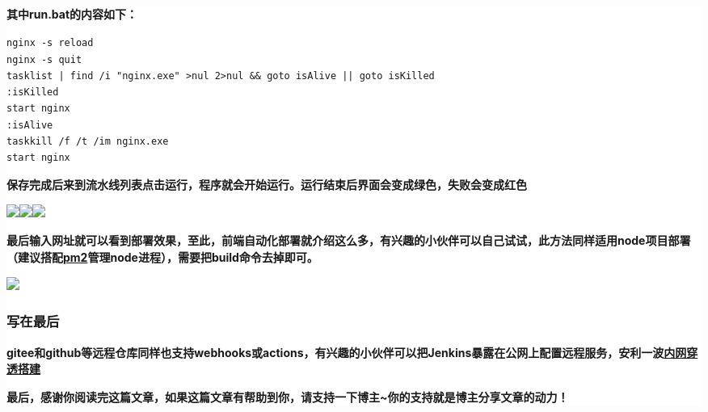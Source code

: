 **其中run.bat的内容如下：**

```
nginx -s reload
nginx -s quit
tasklist | find /i "nginx.exe" >nul 2>nul && goto isAlive || goto isKilled
:isKilled
start nginx
:isAlive
taskkill /f /t /im nginx.exe
start nginx
```

**保存完成后来到流水线列表点击运行，程序就会开始运行。运行结束后界面会变成绿色，失败会变成红色**

![](https://img-blog.csdnimg.cn/9a47f0697f6f4fdd93686cb6444dbbdb.png?x-oss-processimage/watermark,type_ZHJvaWRzYW5zZmFsbGJhY2s,shadow_50,text_Q1NETiBARGllSHVudGVyMTAyNA,size_20,color_FFFFFF,t_70,g_se,x_16)![](https://img-blog.csdnimg.cn/3b4f03fda3e14fb1aa49239bf0727f68.png?x-oss-processimage/watermark,type_ZHJvaWRzYW5zZmFsbGJhY2s,shadow_50,text_Q1NETiBARGllSHVudGVyMTAyNA,size_20,color_FFFFFF,t_70,g_se,x_16)![](https://img-blog.csdnimg.cn/db5b1e43482d4f45a22610476e058712.png?x-oss-processimage/watermark,type_ZHJvaWRzYW5zZmFsbGJhY2s,shadow_50,text_Q1NETiBARGllSHVudGVyMTAyNA,size_20,color_FFFFFF,t_70,g_se,x_16)

**最后输入网址就可以看到部署效果，至此，前端自动化部署就介绍这么多，有兴趣的小伙伴可以自己试试，此方法同样适用node项目部署（建议搭配[pm2](https://pm2.keymetrics.io/)管理node进程），需要把build命令去掉即可。**

![](https://img-blog.csdnimg.cn/86ba2aee1e90435bbb7e2fada3b41798.png?x-oss-processimage/watermark,type_ZHJvaWRzYW5zZmFsbGJhY2s,shadow_50,text_Q1NETiBARGllSHVudGVyMTAyNA,size_20,color_FFFFFF,t_70,g_se,x_16)

### **写在最后**

**gitee和github等远程仓库同样也支持webhooks或actions，有兴趣的小伙伴可以把Jenkins暴露在公网上配置远程服务，安利一波[内网穿透搭建](https://blog.csdn.net/time_____/article/details/114664920)**

**最后，感谢你阅读完这篇文章，如果这篇文章有帮助到你，请支持一下博主~你的支持就是博主分享文章的动力！**